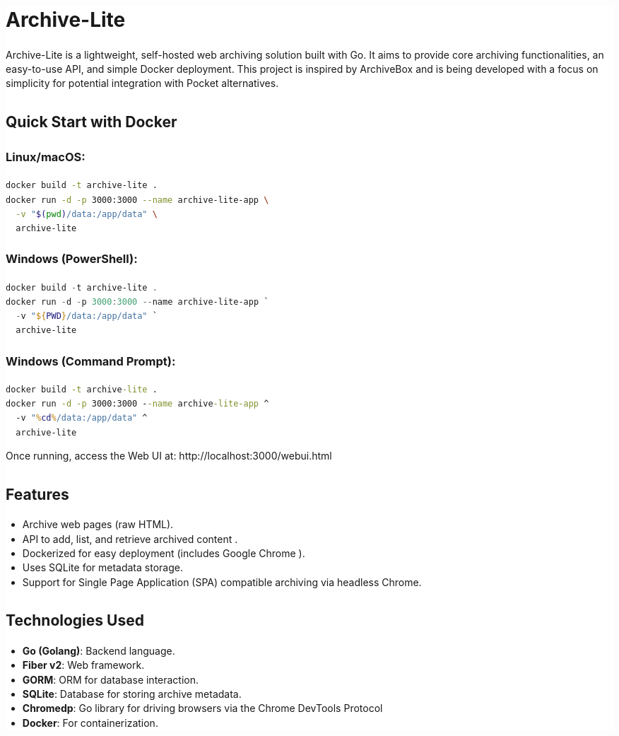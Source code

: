 # Archive-Lite

Archive-Lite is a lightweight, self-hosted web archiving solution built with Go. It aims to provide core archiving functionalities, an easy-to-use API, and simple Docker deployment. This project is inspired by ArchiveBox and is being developed with a focus on simplicity for potential integration with Pocket alternatives.

## Quick Start with Docker

### Linux/macOS:
```bash
docker build -t archive-lite .
docker run -d -p 3000:3000 --name archive-lite-app \
  -v "$(pwd)/data:/app/data" \
  archive-lite
```

### Windows (PowerShell):
```powershell
docker build -t archive-lite .
docker run -d -p 3000:3000 --name archive-lite-app `
  -v "${PWD}/data:/app/data" `
  archive-lite
```

### Windows (Command Prompt):
```cmd
docker build -t archive-lite .
docker run -d -p 3000:3000 --name archive-lite-app ^
  -v "%cd%/data:/app/data" ^
  archive-lite
```

Once running, access the Web UI at: http://localhost:3000/webui.html

## Features

- Archive web pages (raw HTML).
- API to add, list, and retrieve archived content .
- Dockerized for easy deployment (includes Google Chrome ).
- Uses SQLite for metadata storage.
- Support for Single Page Application (SPA) compatible archiving via headless Chrome.

## Technologies Used

- **Go (Golang)**: Backend language.
- **Fiber v2**: Web framework.
- **GORM**: ORM for database interaction.
- **SQLite**: Database for storing archive metadata.
- **Chromedp**: Go library for driving browsers via the Chrome DevTools Protocol
- **Docker**: For containerization.
